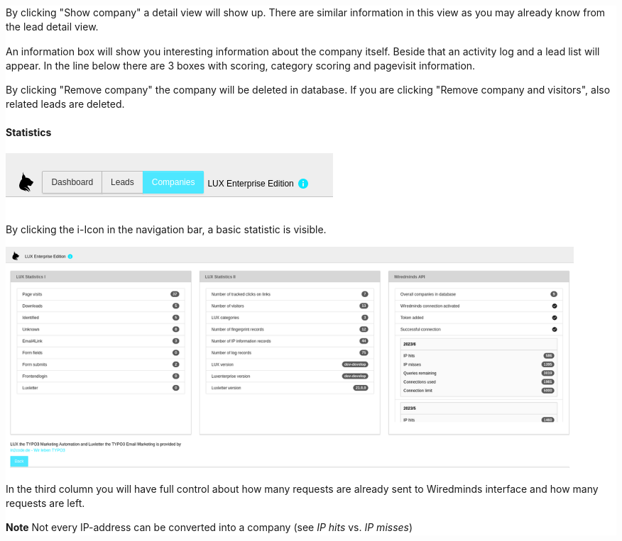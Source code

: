 By clicking "Show company" a detail view will show up. There are similar information in this view as you may already
know from the lead detail view.

An information box will show you interesting information about the company itself. Beside that an activity log and a
lead list will appear. In the line below there are 3 boxes with scoring, category scoring and pagevisit information.

By clicking "Remove company" the company will be deleted in database. If you are clicking "Remove company and visitors",
also related leads are deleted.

#### Statistics

<img src="../../../Documentation/Images/screenshot_lead_actions.png" />

By clicking the i-Icon in the navigation bar, a basic statistic is visible.

<img src="../../../Documentation/Images/documentation_info.png" width="800" />

In the third column you will have full control about how many requests are already sent to Wiredminds interface and
how many requests are left.

**Note** Not every IP-address can be converted into a company (see *IP hits* vs. *IP misses*)
